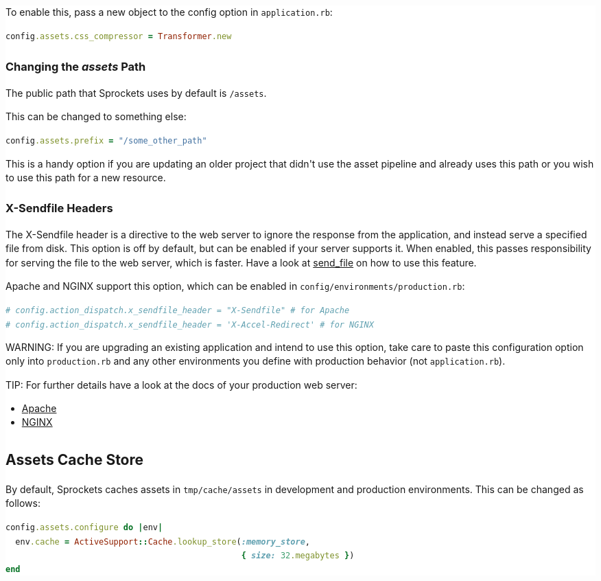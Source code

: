 To enable this, pass a new object to the config option in `application.rb`:

```ruby
config.assets.css_compressor = Transformer.new
```

### Changing the _assets_ Path

The public path that Sprockets uses by default is `/assets`.

This can be changed to something else:

```ruby
config.assets.prefix = "/some_other_path"
```

This is a handy option if you are updating an older project that didn't use the
asset pipeline and already uses this path or you wish to use this path for
a new resource.

### X-Sendfile Headers

The X-Sendfile header is a directive to the web server to ignore the response
from the application, and instead serve a specified file from disk. This option
is off by default, but can be enabled if your server supports it. When enabled,
this passes responsibility for serving the file to the web server, which is
faster. Have a look at [send_file](https://api.rubyonrails.org/classes/ActionController/DataStreaming.html#method-i-send_file)
on how to use this feature.

Apache and NGINX support this option, which can be enabled in
`config/environments/production.rb`:

```ruby
# config.action_dispatch.x_sendfile_header = "X-Sendfile" # for Apache
# config.action_dispatch.x_sendfile_header = 'X-Accel-Redirect' # for NGINX
```

WARNING: If you are upgrading an existing application and intend to use this
option, take care to paste this configuration option only into `production.rb`
and any other environments you define with production behavior (not
`application.rb`).

TIP: For further details have a look at the docs of your production web server:
- [Apache](https://tn123.org/mod_xsendfile/)
- [NGINX](https://www.nginx.com/resources/wiki/start/topics/examples/xsendfile/)

Assets Cache Store
------------------

By default, Sprockets caches assets in `tmp/cache/assets` in development
and production environments. This can be changed as follows:

```ruby
config.assets.configure do |env|
  env.cache = ActiveSupport::Cache.lookup_store(:memory_store,
                                                { size: 32.megabytes })
end
```
